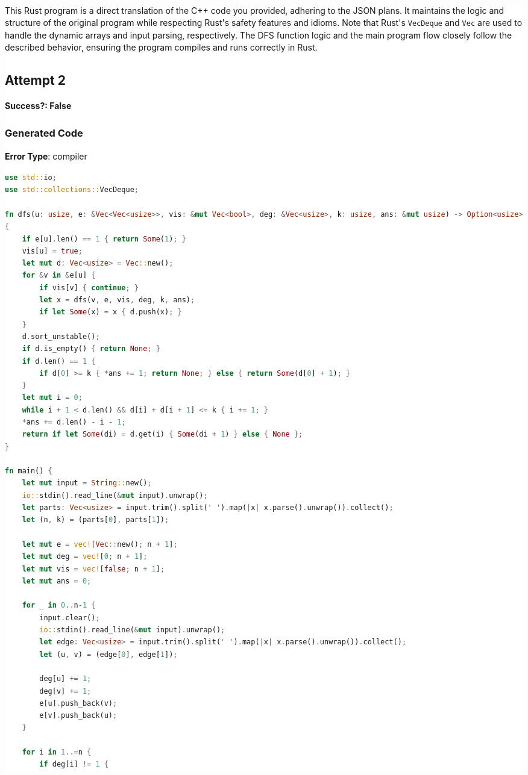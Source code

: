 This Rust program is a direct translation of the C++ code you provided, adhering to the JSON plans. It maintains the logic and structure of the original program while respecting Rust's safety features and idioms. Note that Rust's `VecDeque` and `Vec` are used to handle the dynamic arrays and input parsing, respectively. The DFS function logic and the main program flow closely follow the described behavior, ensuring the program compiles and runs correctly in Rust.

## Attempt 2

**Success?: False**

### Generated Code

**Error Type**: compiler

```rust
use std::io;
use std::collections::VecDeque;

fn dfs(u: usize, e: &Vec<Vec<usize>>, vis: &mut Vec<bool>, deg: &Vec<usize>, k: usize, ans: &mut usize) -> Option<usize> {
    if e[u].len() == 1 { return Some(1); }
    vis[u] = true;
    let mut d: Vec<usize> = Vec::new();
    for &v in &e[u] {
        if vis[v] { continue; }
        let x = dfs(v, e, vis, deg, k, ans);
        if let Some(x) = x { d.push(x); }
    }
    d.sort_unstable();
    if d.is_empty() { return None; }
    if d.len() == 1 {
        if d[0] >= k { *ans += 1; return None; } else { return Some(d[0] + 1); }
    }
    let mut i = 0;
    while i + 1 < d.len() && d[i] + d[i + 1] <= k { i += 1; }
    *ans += d.len() - i - 1;
    return if let Some(di) = d.get(i) { Some(di + 1) } else { None };
}

fn main() {
    let mut input = String::new();
    io::stdin().read_line(&mut input).unwrap();
    let parts: Vec<usize> = input.trim().split(' ').map(|x| x.parse().unwrap()).collect();
    let (n, k) = (parts[0], parts[1]);

    let mut e = vec![Vec::new(); n + 1];
    let mut deg = vec![0; n + 1];
    let mut vis = vec![false; n + 1];
    let mut ans = 0;

    for _ in 0..n-1 {
        input.clear();
        io::stdin().read_line(&mut input).unwrap();
        let edge: Vec<usize> = input.trim().split(' ').map(|x| x.parse().unwrap()).collect();
        let (u, v) = (edge[0], edge[1]);

        deg[u] += 1;
        deg[v] += 1;
        e[u].push_back(v);
        e[v].push_back(u);
    }

    for i in 1..=n {
        if deg[i] != 1 { 
```